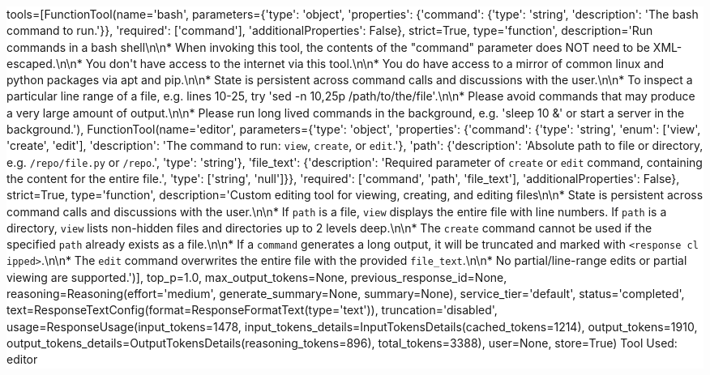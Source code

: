 tools=[FunctionTool(name='bash', parameters={'type': 'object', 'properties': {'command': {'type': 'string', 'description': 'The bash command to run.'}}, 'required': ['command'], 'additionalProperties': False}, strict=True, type='function', description='Run commands in a bash shell\n\n* When invoking this tool, the contents of the "command" parameter does NOT need to be XML-escaped.\n\n* You don\'t have access to the internet via this tool.\n\n* You do have access to a mirror of common linux and python packages via apt and pip.\n\n* State is persistent across command calls and discussions with the user.\n\n* To inspect a particular line range of a file, e.g. lines 10-25, try \'sed -n 10,25p /path/to/the/file\'.\n\n* Please avoid commands that may produce a very large amount of output.\n\n* Please run long lived commands in the background, e.g. \'sleep 10 &\' or start a server in the background.'), FunctionTool(name='editor', parameters={'type': 'object', 'properties': {'command': {'type': 'string', 'enum': ['view', 'create', 'edit'], 'description': 'The command to run: `view`, `create`, or `edit`.'}, 'path': {'description': 'Absolute path to file or directory, e.g. `/repo/file.py` or `/repo`.', 'type': 'string'}, 'file_text': {'description': 'Required parameter of `create` or `edit` command, containing the content for the entire file.', 'type': ['string', 'null']}}, 'required': ['command', 'path', 'file_text'], 'additionalProperties': False}, strict=True, type='function', description='Custom editing tool for viewing, creating, and editing files\n\n* State is persistent across command calls and discussions with the user.\n\n* If `path` is a file, `view` displays the entire file with line numbers. If `path` is a directory, `view` lists non-hidden files and directories up to 2 levels deep.\n\n* The `create` command cannot be used if the specified `path` already exists as a file.\n\n* If a `command` generates a long output, it will be truncated and marked with `<response clipped>`.\n\n* The `edit` command overwrites the entire file with the provided `file_text`.\n\n* No partial/line-range edits or partial viewing are supported.')], top_p=1.0, max_output_tokens=None, previous_response_id=None, reasoning=Reasoning(effort='medium', generate_summary=None, summary=None), service_tier='default', status='completed', text=ResponseTextConfig(format=ResponseFormatText(type='text')), truncation='disabled', usage=ResponseUsage(input_tokens=1478, input_tokens_details=InputTokensDetails(cached_tokens=1214), output_tokens=1910, output_tokens_details=OutputTokensDetails(reasoning_tokens=896), total_tokens=3388), user=None, store=True)
Tool Used: editor